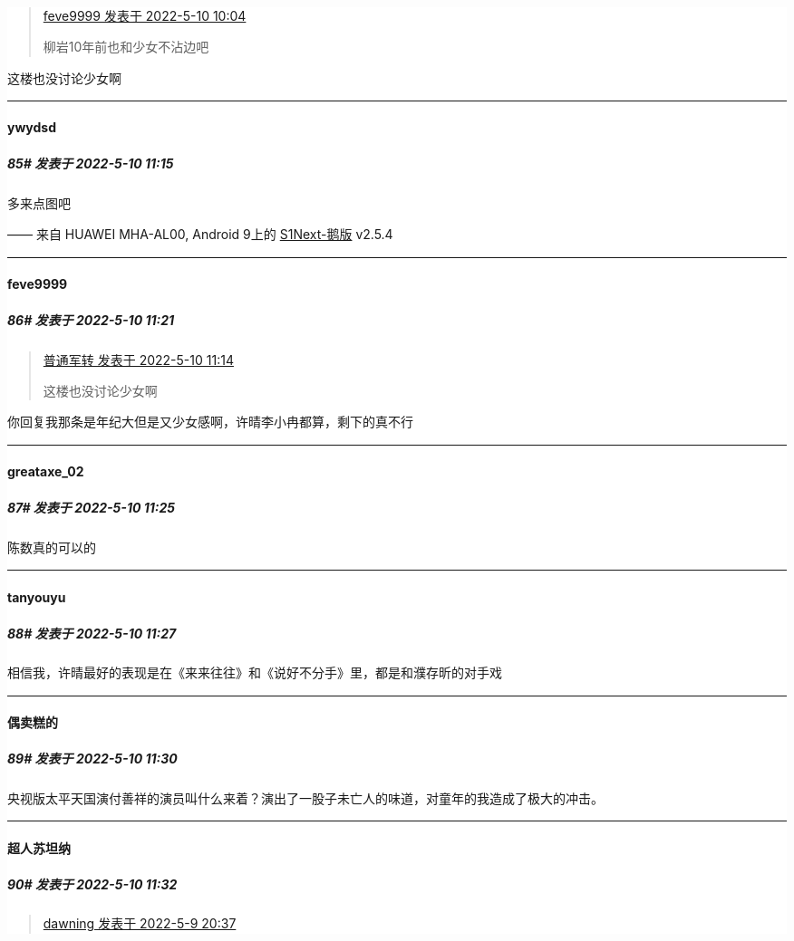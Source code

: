 <blockquote><a href="httphttps://bbs.saraba1st.com/2b/forum.php?mod=redirect&amp;goto=findpost&amp;pid=55762493&amp;ptid=2068680" target="_blank">feve9999 发表于 2022-5-10 10:04</a>

柳岩10年前也和少女不沾边吧</blockquote>
这楼也没讨论少女啊

*****

####  ywydsd  
##### 85#       发表于 2022-5-10 11:15

多来点图吧

—— 来自 HUAWEI MHA-AL00, Android 9上的 [S1Next-鹅版](https://github.com/ykrank/S1-Next/releases) v2.5.4

*****

####  feve9999  
##### 86#       发表于 2022-5-10 11:21

<blockquote><a href="httphttps://bbs.saraba1st.com/2b/forum.php?mod=redirect&amp;goto=findpost&amp;pid=55763383&amp;ptid=2068680" target="_blank">普通军转 发表于 2022-5-10 11:14</a>

这楼也没讨论少女啊</blockquote>
你回复我那条是年纪大但是又少女感啊，许晴李小冉都算，剩下的真不行



*****

####  greataxe_02  
##### 87#       发表于 2022-5-10 11:25

陈数真的可以的

*****

####  tanyouyu  
##### 88#       发表于 2022-5-10 11:27

相信我，许晴最好的表现是在《来来往往》和《说好不分手》里，都是和濮存昕的对手戏

*****

####  偶卖糕的  
##### 89#       发表于 2022-5-10 11:30

央视版太平天国演付善祥的演员叫什么来着？演出了一股子未亡人的味道，对童年的我造成了极大的冲击。

*****

####  超人苏坦纳  
##### 90#       发表于 2022-5-10 11:32

<blockquote><a href="httphttps://bbs.saraba1st.com/2b/forum.php?mod=redirect&amp;goto=findpost&amp;pid=55757653&amp;ptid=2068680" target="_blank">dawning 发表于 2022-5-9 20:37</a>
